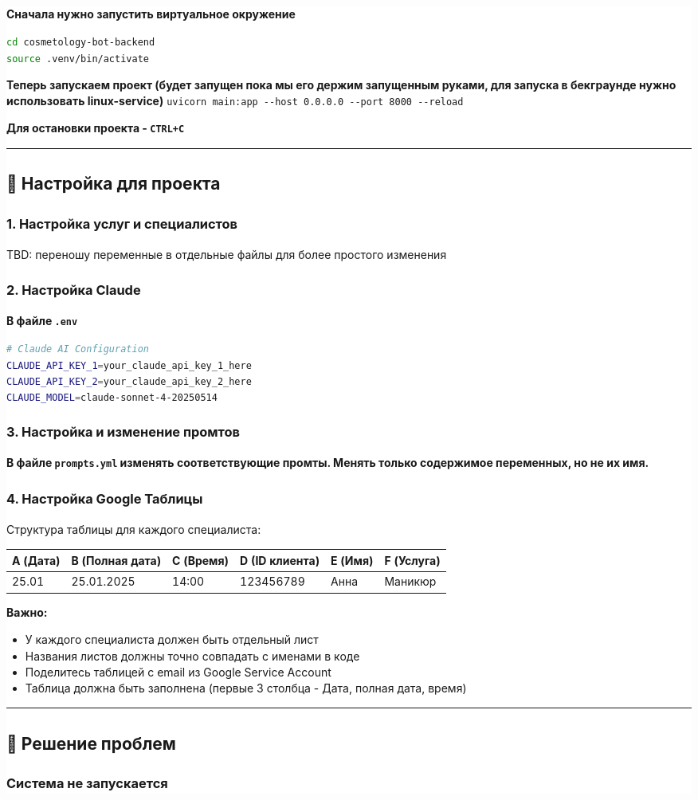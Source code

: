 **Сначала нужно запустить виртуальное окружение**
```bash
cd cosmetology-bot-backend
source .venv/bin/activate
```

**Теперь запускаем проект (будет запущен пока мы его держим запущенным руками, для запуска в бекграунде нужно использовать linux-service)**
`uvicorn main:app --host 0.0.0.0 --port 8000 --reload`

**Для остановки проекта - `CTRL+C`**


---

## 🔧 Настройка для проекта

### 1. Настройка услуг и специалистов
TBD: переношу переменные в отдельные файлы для более простого изменения

### 2. Настройка Claude
**В файле `.env`** 
```bash
# Claude AI Configuration
CLAUDE_API_KEY_1=your_claude_api_key_1_here
CLAUDE_API_KEY_2=your_claude_api_key_2_here
CLAUDE_MODEL=claude-sonnet-4-20250514
```

### 3. Настройка и изменение промтов

**В файле `prompts.yml` изменять соответствующие промты. Менять только содержимое переменных, но не их имя.**

### 4. Настройка Google Таблицы

Структура таблицы для каждого специалиста:

| A (Дата) | B (Полная дата) | C (Время) | D (ID клиента) | E (Имя) | F (Услуга) |
|----------|-----------------|-----------|----------------|---------|------------|
| 25.01    | 25.01.2025      | 14:00     | 123456789      | Анна    | Маникюр    |

**Важно:** 
- У каждого специалиста должен быть отдельный лист
- Названия листов должны точно совпадать с именами в коде
- Поделитесь таблицей с email из Google Service Account
- Таблица должна быть заполнена (первые 3 столбца - Дата, полная дата, время)

---

## 🚨 Решение проблем

### Система не запускается
